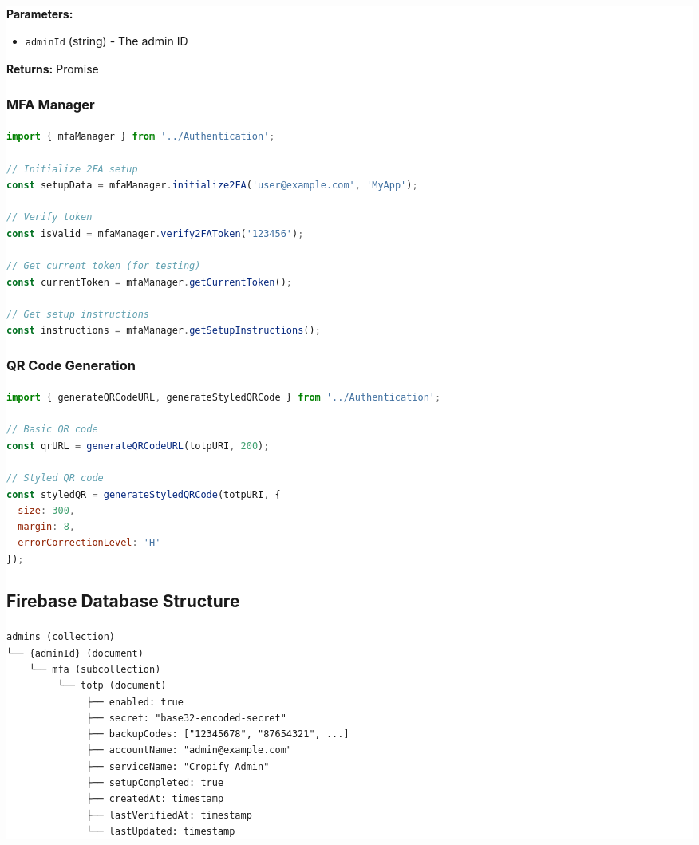 **Parameters:**
- `adminId` (string) - The admin ID

**Returns:** Promise<boolean>

### MFA Manager

```javascript
import { mfaManager } from '../Authentication';

// Initialize 2FA setup
const setupData = mfaManager.initialize2FA('user@example.com', 'MyApp');

// Verify token
const isValid = mfaManager.verify2FAToken('123456');

// Get current token (for testing)
const currentToken = mfaManager.getCurrentToken();

// Get setup instructions
const instructions = mfaManager.getSetupInstructions();
```

### QR Code Generation

```javascript
import { generateQRCodeURL, generateStyledQRCode } from '../Authentication';

// Basic QR code
const qrURL = generateQRCodeURL(totpURI, 200);

// Styled QR code
const styledQR = generateStyledQRCode(totpURI, {
  size: 300,
  margin: 8,
  errorCorrectionLevel: 'H'
});
```

## Firebase Database Structure

```
admins (collection)
└── {adminId} (document)
    └── mfa (subcollection)
         └── totp (document)
              ├── enabled: true
              ├── secret: "base32-encoded-secret"
              ├── backupCodes: ["12345678", "87654321", ...]
              ├── accountName: "admin@example.com"
              ├── serviceName: "Cropify Admin"
              ├── setupCompleted: true
              ├── createdAt: timestamp
              ├── lastVerifiedAt: timestamp
              └── lastUpdated: timestamp
```
